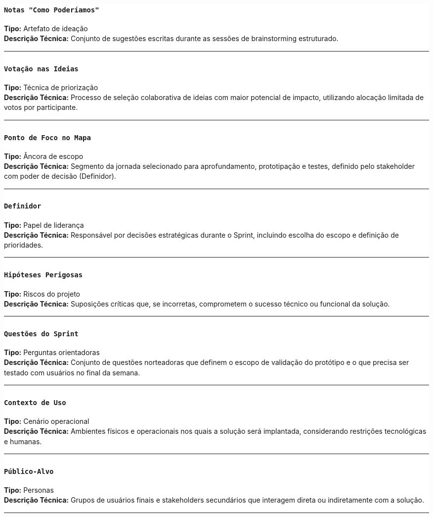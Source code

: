 
### `Notas "Como Poderíamos"`
**Tipo:** Artefato de ideação  
**Descrição Técnica:** Conjunto de sugestões escritas durante as sessões de brainstorming estruturado.

---

### `Votação nas Ideias`
**Tipo:** Técnica de priorização  
**Descrição Técnica:** Processo de seleção colaborativa de ideias com maior potencial de impacto, utilizando alocação limitada de votos por participante.

---

### `Ponto de Foco no Mapa`
**Tipo:** Âncora de escopo  
**Descrição Técnica:** Segmento da jornada selecionado para aprofundamento, prototipação e testes, definido pelo stakeholder com poder de decisão (Definidor).

---

### `Definidor`
**Tipo:** Papel de liderança  
**Descrição Técnica:** Responsável por decisões estratégicas durante o Sprint, incluindo escolha do escopo e definição de prioridades.

---

### `Hipóteses Perigosas`
**Tipo:** Riscos do projeto  
**Descrição Técnica:** Suposições críticas que, se incorretas, comprometem o sucesso técnico ou funcional da solução.

---

### `Questões do Sprint`
**Tipo:** Perguntas orientadoras  
**Descrição Técnica:** Conjunto de questões norteadoras que definem o escopo de validação do protótipo e o que precisa ser testado com usuários no final da semana.

---

### `Contexto de Uso`
**Tipo:** Cenário operacional  
**Descrição Técnica:** Ambientes físicos e operacionais nos quais a solução será implantada, considerando restrições tecnológicas e humanas.

---

### `Público-Alvo`
**Tipo:** Personas  
**Descrição Técnica:** Grupos de usuários finais e stakeholders secundários que interagem direta ou indiretamente com a solução.

---